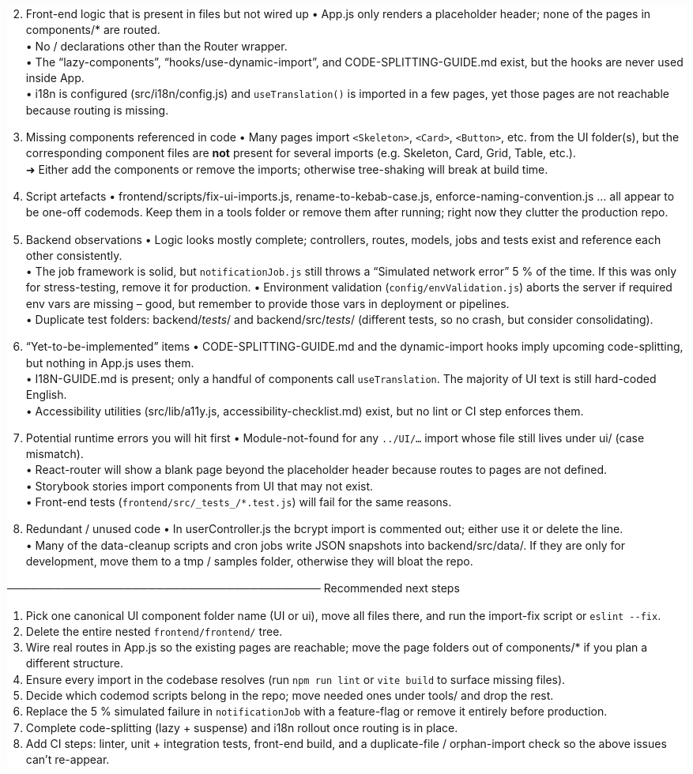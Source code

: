 2. Front-end logic that is present in files but not wired up
   • App.js only renders a placeholder header; none of the pages in components/* are routed.  
   • No <Routes>/<Route> declarations other than the Router wrapper.  
   • The “lazy-components”, “hooks/use-dynamic-import”, and CODE-SPLITTING-GUIDE.md exist, but the hooks are never used inside App.  
   • i18n is configured (src/i18n/config.js) and `useTranslation()` is imported in a few pages, yet those pages are not reachable because routing is missing.

3. Missing components referenced in code
   • Many pages import `<Skeleton>`, `<Card>`, `<Button>`, etc. from the UI folder(s), but the corresponding component files are **not** present for several imports (e.g. Skeleton, Card, Grid, Table, etc.).  
   ➜ Either add the components or remove the imports; otherwise tree-shaking will break at build time.

4. Script artefacts
   • frontend/scripts/fix-ui-imports.js, rename-to-kebab-case.js, enforce-naming-convention.js … all appear to be one-off codemods.  Keep them in a tools folder or remove them after running; right now they clutter the production repo.

5. Backend observations
   • Logic looks mostly complete; controllers, routes, models, jobs and tests exist and reference each other consistently.  
   • The job framework is solid, but `notificationJob.js` still throws a “Simulated network error” 5 % of the time.  If this was only for stress-testing, remove it for production.
   • Environment validation (`config/envValidation.js`) aborts the server if required env vars are missing – good, but remember to provide those vars in deployment or pipelines.  
   • Duplicate test folders:  backend/_tests_/ and backend/src/_tests_/ (different tests, so no crash, but consider consolidating).

6. “Yet-to-be-implemented” items
   • CODE-SPLITTING-GUIDE.md and the dynamic-import hooks imply upcoming code-splitting, but nothing in App.js uses them.  
   • I18N-GUIDE.md is present; only a handful of components call `useTranslation`.  The majority of UI text is still hard-coded English.  
   • Accessibility utilities (src/lib/a11y.js, accessibility-checklist.md) exist, but no lint or CI step enforces them.

7. Potential runtime errors you will hit first
   • Module-not-found for any `../UI/…` import whose file still lives under ui/ (case mismatch).  
   • React-router will show a blank page beyond the placeholder header because routes to pages are not defined.  
   • Storybook stories import components from UI that may not exist.  
   • Front-end tests (`frontend/src/_tests_/*.test.js`) will fail for the same reasons.

8. Redundant / unused code
   • In userController.js the bcrypt import is commented out; either use it or delete the line.  
   • Many of the data-cleanup scripts and cron jobs write JSON snapshots into backend/src/data/.  If they are only for development, move them to a tmp / samples folder, otherwise they will bloat the repo.

────────────────────────────────────────
Recommended next steps

1. Pick one canonical UI component folder name (UI or ui), move all files there, and run the import-fix script or `eslint --fix`.
2. Delete the entire nested `frontend/frontend/` tree.
3. Wire real routes in App.js so the existing pages are reachable; move the page folders out of components/* if you plan a different structure.
4. Ensure every import in the codebase resolves (run `npm run lint` or `vite build` to surface missing files).
5. Decide which codemod scripts belong in the repo; move needed ones under tools/ and drop the rest.
6. Replace the 5 % simulated failure in `notificationJob` with a feature-flag or remove it entirely before production.
7. Complete code-splitting (lazy + suspense) and i18n rollout once routing is in place.
8. Add CI steps: linter, unit + integration tests, front-end build, and a duplicate-file / orphan-import check so the above issues can’t re-appear.
